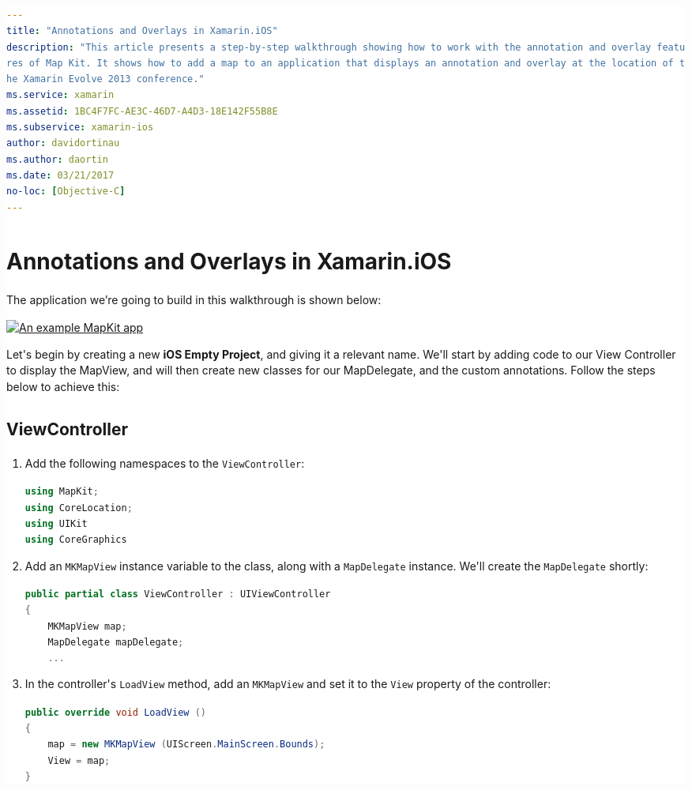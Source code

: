 ```yaml
---
title: "Annotations and Overlays in Xamarin.iOS"
description: "This article presents a step-by-step walkthrough showing how to work with the annotation and overlay features of Map Kit. It shows how to add a map to an application that displays an annotation and overlay at the location of the Xamarin Evolve 2013 conference."
ms.service: xamarin
ms.assetid: 1BC4F7FC-AE3C-46D7-A4D3-18E142F55B8E
ms.subservice: xamarin-ios
author: davidortinau
ms.author: daortin
ms.date: 03/21/2017
no-loc: [Objective-C]
---
```


# Annotations and Overlays in Xamarin.iOS

The application we’re going to build in this walkthrough is shown below:

 [![An example MapKit app](ios-maps-walkthrough-images/00-map-overlay.png)](ios-maps-walkthrough-images/00-map-overlay.png#lightbox)

Let's begin by creating a new **iOS Empty Project**, and giving it a relevant name. We'll start by adding code to our View Controller to display the MapView, and will then create new classes for our MapDelegate, and the custom annotations. Follow the steps below to achieve this:

## ViewController

1. Add the following namespaces to the `ViewController`:

    ```csharp
    using MapKit;
    using CoreLocation;
    using UIKit
    using CoreGraphics
    ```

1. Add an `MKMapView` instance variable to the class, along with a `MapDelegate` instance. We'll create the `MapDelegate` shortly:

    ```csharp
    public partial class ViewController : UIViewController
    {
        MKMapView map;
        MapDelegate mapDelegate;
        ...
    ```

1. In the controller's `LoadView` method, add an `MKMapView` and set it to the `View` property of the controller:

    ```csharp
    public override void LoadView ()
    {
        map = new MKMapView (UIScreen.MainScreen.Bounds);
        View = map;
    }
    ```
